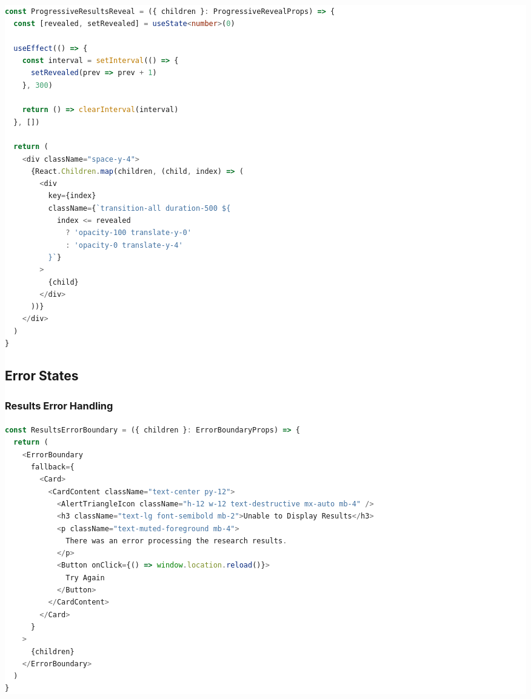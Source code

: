 ```typescript
const ProgressiveResultsReveal = ({ children }: ProgressiveRevealProps) => {
  const [revealed, setRevealed] = useState<number>(0)

  useEffect(() => {
    const interval = setInterval(() => {
      setRevealed(prev => prev + 1)
    }, 300)

    return () => clearInterval(interval)
  }, [])

  return (
    <div className="space-y-4">
      {React.Children.map(children, (child, index) => (
        <div
          key={index}
          className={`transition-all duration-500 ${
            index <= revealed
              ? 'opacity-100 translate-y-0'
              : 'opacity-0 translate-y-4'
          }`}
        >
          {child}
        </div>
      ))}
    </div>
  )
}
```

## Error States

### Results Error Handling

```typescript
const ResultsErrorBoundary = ({ children }: ErrorBoundaryProps) => {
  return (
    <ErrorBoundary
      fallback={
        <Card>
          <CardContent className="text-center py-12">
            <AlertTriangleIcon className="h-12 w-12 text-destructive mx-auto mb-4" />
            <h3 className="text-lg font-semibold mb-2">Unable to Display Results</h3>
            <p className="text-muted-foreground mb-4">
              There was an error processing the research results.
            </p>
            <Button onClick={() => window.location.reload()}>
              Try Again
            </Button>
          </CardContent>
        </Card>
      }
    >
      {children}
    </ErrorBoundary>
  )
}
```
